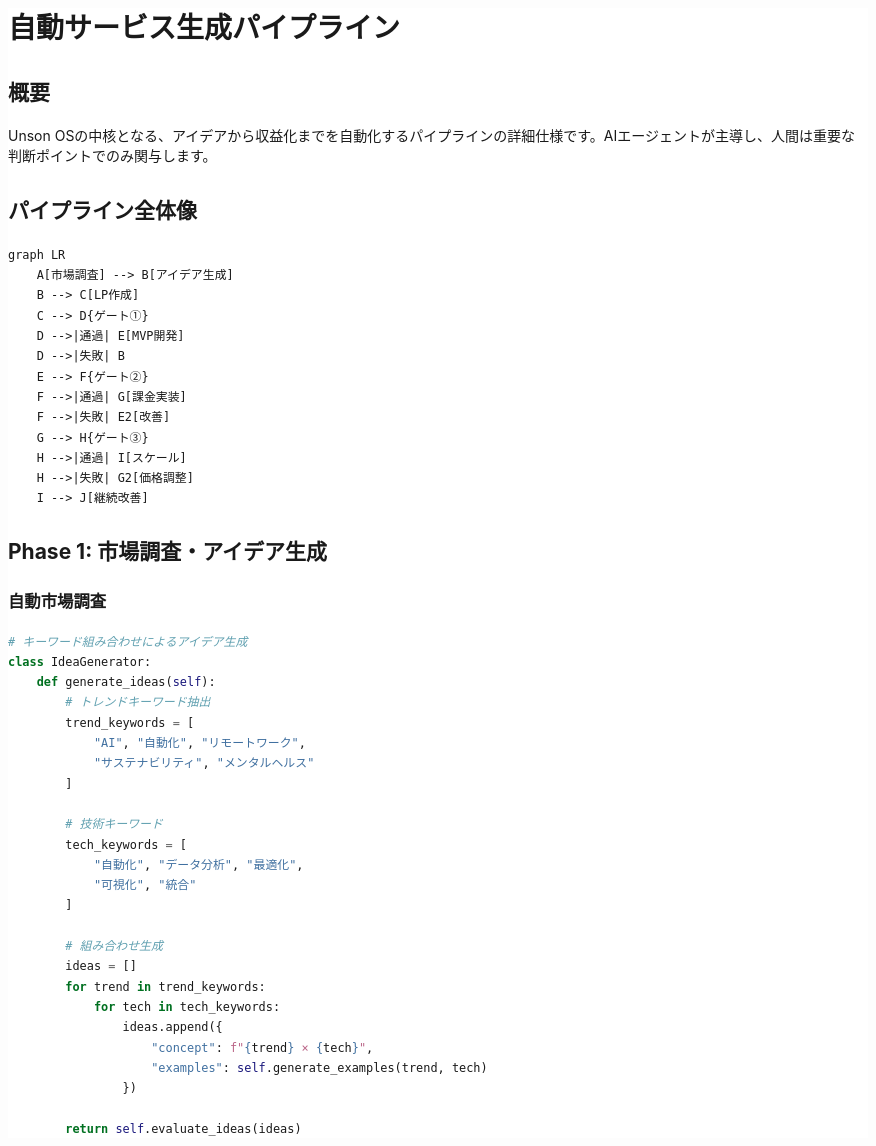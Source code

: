 # 自動サービス生成パイプライン

## 概要

Unson OSの中核となる、アイデアから収益化までを自動化するパイプラインの詳細仕様です。AIエージェントが主導し、人間は重要な判断ポイントでのみ関与します。

## パイプライン全体像

```mermaid
graph LR
    A[市場調査] --> B[アイデア生成]
    B --> C[LP作成]
    C --> D{ゲート①}
    D -->|通過| E[MVP開発]
    D -->|失敗| B
    E --> F{ゲート②}
    F -->|通過| G[課金実装]
    F -->|失敗| E2[改善]
    G --> H{ゲート③}
    H -->|通過| I[スケール]
    H -->|失敗| G2[価格調整]
    I --> J[継続改善]
```

## Phase 1: 市場調査・アイデア生成

### 自動市場調査

```python
# キーワード組み合わせによるアイデア生成
class IdeaGenerator:
    def generate_ideas(self):
        # トレンドキーワード抽出
        trend_keywords = [
            "AI", "自動化", "リモートワーク", 
            "サステナビリティ", "メンタルヘルス"
        ]
        
        # 技術キーワード
        tech_keywords = [
            "自動化", "データ分析", "最適化",
            "可視化", "統合"
        ]
        
        # 組み合わせ生成
        ideas = []
        for trend in trend_keywords:
            for tech in tech_keywords:
                ideas.append({
                    "concept": f"{trend} × {tech}",
                    "examples": self.generate_examples(trend, tech)
                })
        
        return self.evaluate_ideas(ideas)
```
